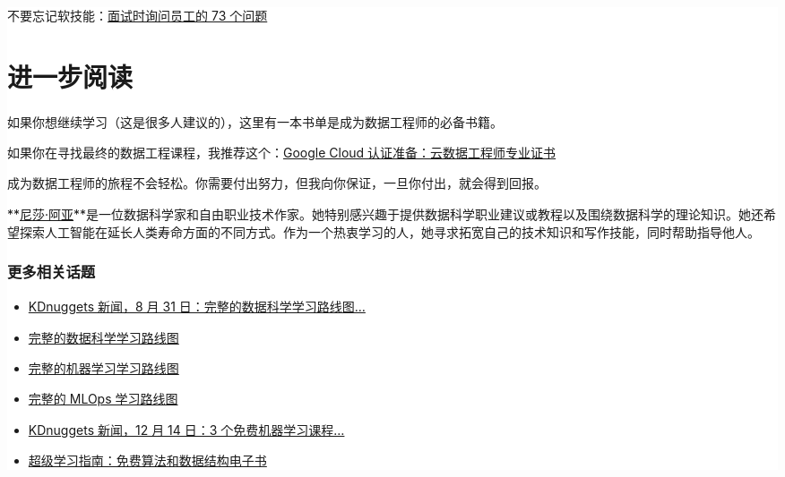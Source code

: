 不要忘记软技能：[面试时询问员工的 73 个问题](https://articles.bplans.com/hiring-employees-here-are-over-70-must-ask-interview-questions/)

# 进一步阅读

如果你想继续学习（这是很多人建议的），这里有一本书单是成为数据工程师的必备书籍。

如果你在寻找最终的数据工程课程，我推荐这个：[Google Cloud 认证准备：云数据工程师专业证书](https://gb.coursera.org/professional-certificates/gcp-data-engineering)

成为数据工程师的旅程不会轻松。你需要付出努力，但我向你保证，一旦你付出，就会得到回报。

**[尼莎·阿亚](https://www.linkedin.com/in/nisha-arya-ahmed/)**是一位数据科学家和自由职业技术作家。她特别感兴趣于提供数据科学职业建议或教程以及围绕数据科学的理论知识。她还希望探索人工智能在延长人类寿命方面的不同方式。作为一个热衷学习的人，她寻求拓宽自己的技术知识和写作技能，同时帮助指导他人。

### 更多相关话题

+   [KDnuggets 新闻，8 月 31 日：完整的数据科学学习路线图…](https://www.kdnuggets.com/2022/n35.html)

+   [完整的数据科学学习路线图](https://www.kdnuggets.com/2022/08/complete-data-science-study-roadmap.html)

+   [完整的机器学习学习路线图](https://www.kdnuggets.com/2022/12/complete-machine-learning-study-roadmap.html)

+   [完整的 MLOps 学习路线图](https://www.kdnuggets.com/2022/12/complete-mlops-study-roadmap.html)

+   [KDnuggets 新闻，12 月 14 日：3 个免费机器学习课程…](https://www.kdnuggets.com/2022/n48.html)

+   [超级学习指南：免费算法和数据结构电子书](https://www.kdnuggets.com/2022/06/super-study-guide-free-algorithms-data-structures-ebook.html)
